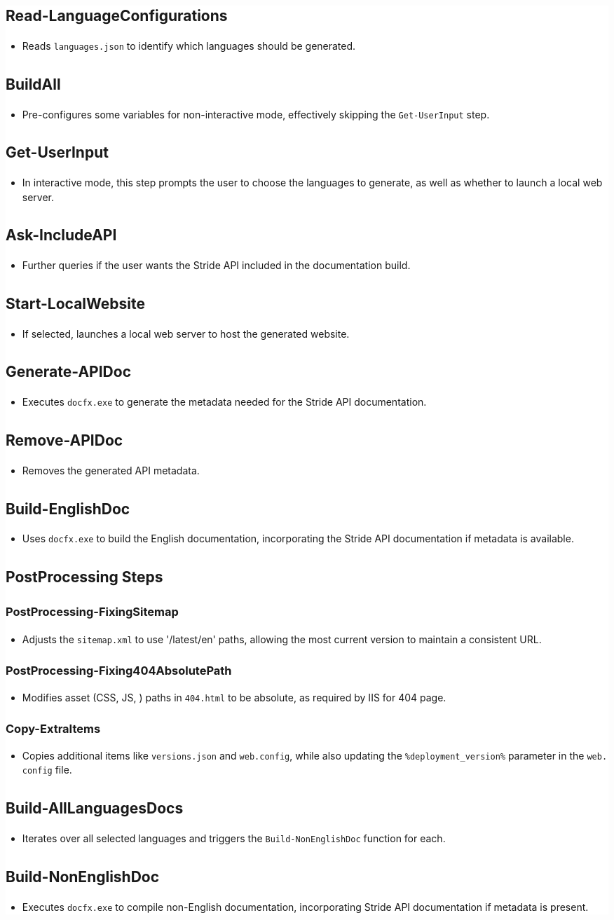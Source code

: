 ## Read-LanguageConfigurations
- Reads `languages.json` to identify which languages should be generated.

## BuildAll
- Pre-configures some variables for non-interactive mode, effectively skipping the `Get-UserInput` step.

## Get-UserInput
- In interactive mode, this step prompts the user to choose the languages to generate, as well as whether to launch a local web server.

## Ask-IncludeAPI
- Further queries if the user wants the Stride API included in the documentation build.

## Start-LocalWebsite
- If selected, launches a local web server to host the generated website.

## Generate-APIDoc
- Executes `docfx.exe` to generate the metadata needed for the Stride API documentation.

## Remove-APIDoc
- Removes the generated API metadata.

## Build-EnglishDoc
- Uses `docfx.exe` to build the English documentation, incorporating the Stride API documentation if metadata is available.

## PostProcessing Steps
### PostProcessing-FixingSitemap
- Adjusts the `sitemap.xml` to use '/latest/en' paths, allowing the most current version to maintain a consistent URL.

### PostProcessing-Fixing404AbsolutePath
- Modifies asset (CSS, JS, ) paths in `404.html` to be absolute, as required by IIS for 404 page.

### Copy-ExtraItems
- Copies additional items like `versions.json` and `web.config`, while also updating the `%deployment_version%` parameter in the `web.config` file.

## Build-AllLanguagesDocs
- Iterates over all selected languages and triggers the `Build-NonEnglishDoc` function for each.

## Build-NonEnglishDoc
- Executes `docfx.exe` to compile non-English documentation, incorporating Stride API documentation if metadata is present.
